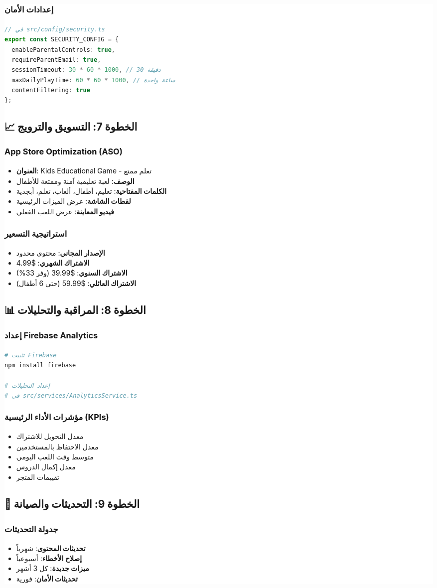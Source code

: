 ### إعدادات الأمان
```typescript
// في src/config/security.ts
export const SECURITY_CONFIG = {
  enableParentalControls: true,
  requireParentEmail: true,
  sessionTimeout: 30 * 60 * 1000, // 30 دقيقة
  maxDailyPlayTime: 60 * 60 * 1000, // ساعة واحدة
  contentFiltering: true
};
```

## 📈 الخطوة 7: التسويق والترويج

### App Store Optimization (ASO)
- **العنوان**: Kids Educational Game - تعلم ممتع
- **الوصف**: لعبة تعليمية آمنة وممتعة للأطفال
- **الكلمات المفتاحية**: تعليم، أطفال، ألعاب، تعلم، أبجدية
- **لقطات الشاشة**: عرض الميزات الرئيسية
- **فيديو المعاينة**: عرض اللعب الفعلي

### استراتيجية التسعير
- **الإصدار المجاني**: محتوى محدود
- **الاشتراك الشهري**: $4.99
- **الاشتراك السنوي**: $39.99 (وفر 33%)
- **الاشتراك العائلي**: $59.99 (حتى 6 أطفال)

## 📊 الخطوة 8: المراقبة والتحليلات

### إعداد Firebase Analytics
```bash
# تثبيت Firebase
npm install firebase

# إعداد التحليلات
# في src/services/AnalyticsService.ts
```

### مؤشرات الأداء الرئيسية (KPIs)
- معدل التحويل للاشتراك
- معدل الاحتفاظ بالمستخدمين
- متوسط وقت اللعب اليومي
- معدل إكمال الدروس
- تقييمات المتجر

## 🔄 الخطوة 9: التحديثات والصيانة

### جدولة التحديثات
- **تحديثات المحتوى**: شهرياً
- **إصلاح الأخطاء**: أسبوعياً
- **ميزات جديدة**: كل 3 أشهر
- **تحديثات الأمان**: فورية
